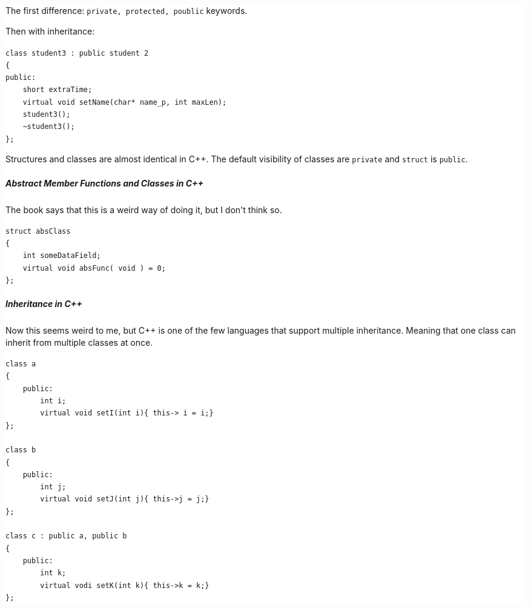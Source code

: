```
```

The first difference: `private, protected, poublic` keywords. 

Then with inheritance: 
```
class student3 : public student 2
{ 
public: 
	short extraTime; 
	virtual void setName(char* name_p, int maxLen);
	student3();
	~student3();
};
```

Structures and classes are almost identical in C++. 
The default visibility of classes are `private` and `struct` is `public`. 

##### Abstract Member Functions and Classes in C++
The book says that this is a weird way of doing it, but I don't think so. 

```
struct absClass
{ 
	int someDataField; 
	virtual void absFunc( void ) = 0;
};
```

##### Inheritance in C++
Now this seems weird to me, but C++ is one of the few languages that support multiple inheritance. 
Meaning that one class can inherit from multiple classes at once. 

```
class a
{ 
	public: 
		int i; 
		virtual void setI(int i){ this-> i = i;}
};

class b 
{ 
	public: 
		int j; 
		virtual void setJ(int j){ this->j = j;}
};

class c : public a, public b
{ 
	public: 
		int k; 
		virtual vodi setK(int k){ this->k = k;}
};
```
